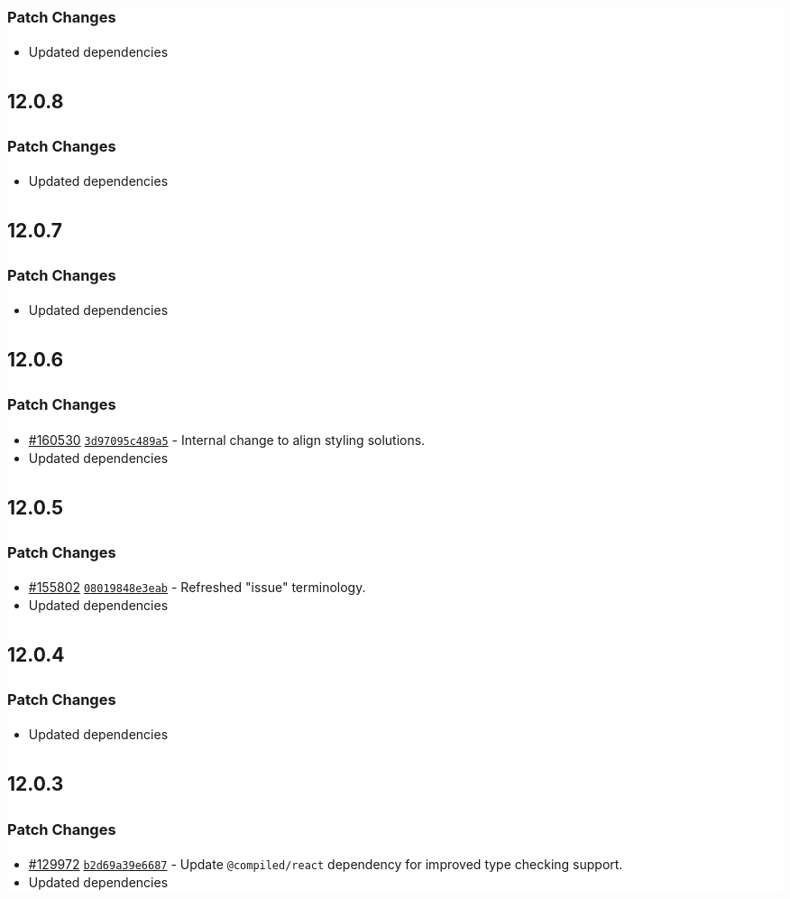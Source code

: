 ### Patch Changes

- Updated dependencies

## 12.0.8

### Patch Changes

- Updated dependencies

## 12.0.7

### Patch Changes

- Updated dependencies

## 12.0.6

### Patch Changes

- [#160530](https://bitbucket.org/atlassian/atlassian-frontend-monorepo/pull-requests/160530)
  [`3d97095c489a5`](https://bitbucket.org/atlassian/atlassian-frontend-monorepo/commits/3d97095c489a5) -
  Internal change to align styling solutions.
- Updated dependencies

## 12.0.5

### Patch Changes

- [#155802](https://bitbucket.org/atlassian/atlassian-frontend-monorepo/pull-requests/155802)
  [`08019848e3eab`](https://bitbucket.org/atlassian/atlassian-frontend-monorepo/commits/08019848e3eab) -
  Refreshed "issue" terminology.
- Updated dependencies

## 12.0.4

### Patch Changes

- Updated dependencies

## 12.0.3

### Patch Changes

- [#129972](https://bitbucket.org/atlassian/atlassian-frontend-monorepo/pull-requests/129972)
  [`b2d69a39e6687`](https://bitbucket.org/atlassian/atlassian-frontend-monorepo/commits/b2d69a39e6687) -
  Update `@compiled/react` dependency for improved type checking support.
- Updated dependencies
